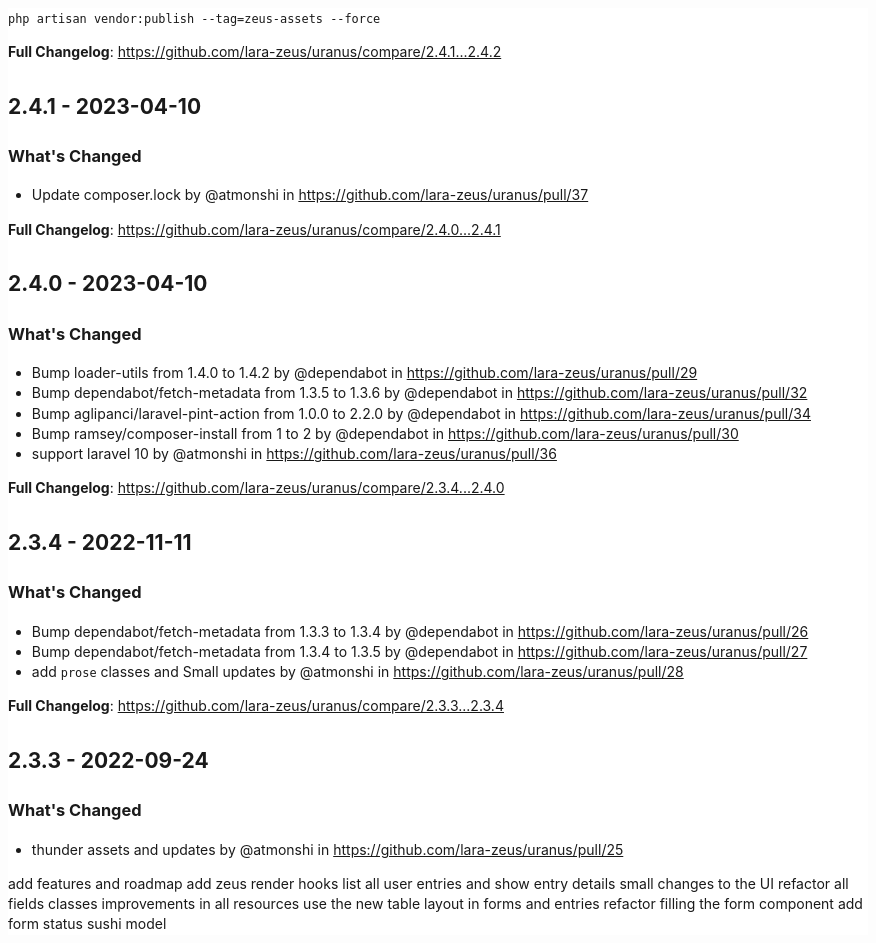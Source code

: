 `php artisan vendor:publish --tag=zeus-assets --force`

**Full Changelog**: https://github.com/lara-zeus/uranus/compare/2.4.1...2.4.2

## 2.4.1 - 2023-04-10

### What's Changed

- Update composer.lock by @atmonshi in https://github.com/lara-zeus/uranus/pull/37

**Full Changelog**: https://github.com/lara-zeus/uranus/compare/2.4.0...2.4.1

## 2.4.0 - 2023-04-10

### What's Changed

- Bump loader-utils from 1.4.0 to 1.4.2 by @dependabot in https://github.com/lara-zeus/uranus/pull/29
- Bump dependabot/fetch-metadata from 1.3.5 to 1.3.6 by @dependabot in https://github.com/lara-zeus/uranus/pull/32
- Bump aglipanci/laravel-pint-action from 1.0.0 to 2.2.0 by @dependabot in https://github.com/lara-zeus/uranus/pull/34
- Bump ramsey/composer-install from 1 to 2 by @dependabot in https://github.com/lara-zeus/uranus/pull/30
- support laravel 10 by @atmonshi in https://github.com/lara-zeus/uranus/pull/36

**Full Changelog**: https://github.com/lara-zeus/uranus/compare/2.3.4...2.4.0

## 2.3.4 - 2022-11-11

### What's Changed

- Bump dependabot/fetch-metadata from 1.3.3 to 1.3.4 by @dependabot in https://github.com/lara-zeus/uranus/pull/26
- Bump dependabot/fetch-metadata from 1.3.4 to 1.3.5 by @dependabot in https://github.com/lara-zeus/uranus/pull/27
- add `prose` classes and Small updates by @atmonshi in https://github.com/lara-zeus/uranus/pull/28

**Full Changelog**: https://github.com/lara-zeus/uranus/compare/2.3.3...2.3.4

## 2.3.3 - 2022-09-24

### What's Changed

- thunder assets and updates by @atmonshi in https://github.com/lara-zeus/uranus/pull/25

add features and roadmap
add zeus render hooks
list all user entries and show entry details
small changes to the UI
refactor all fields classes
improvements in all resources
use the new table layout in forms and entries
refactor filling the form component
add form status sushi model
